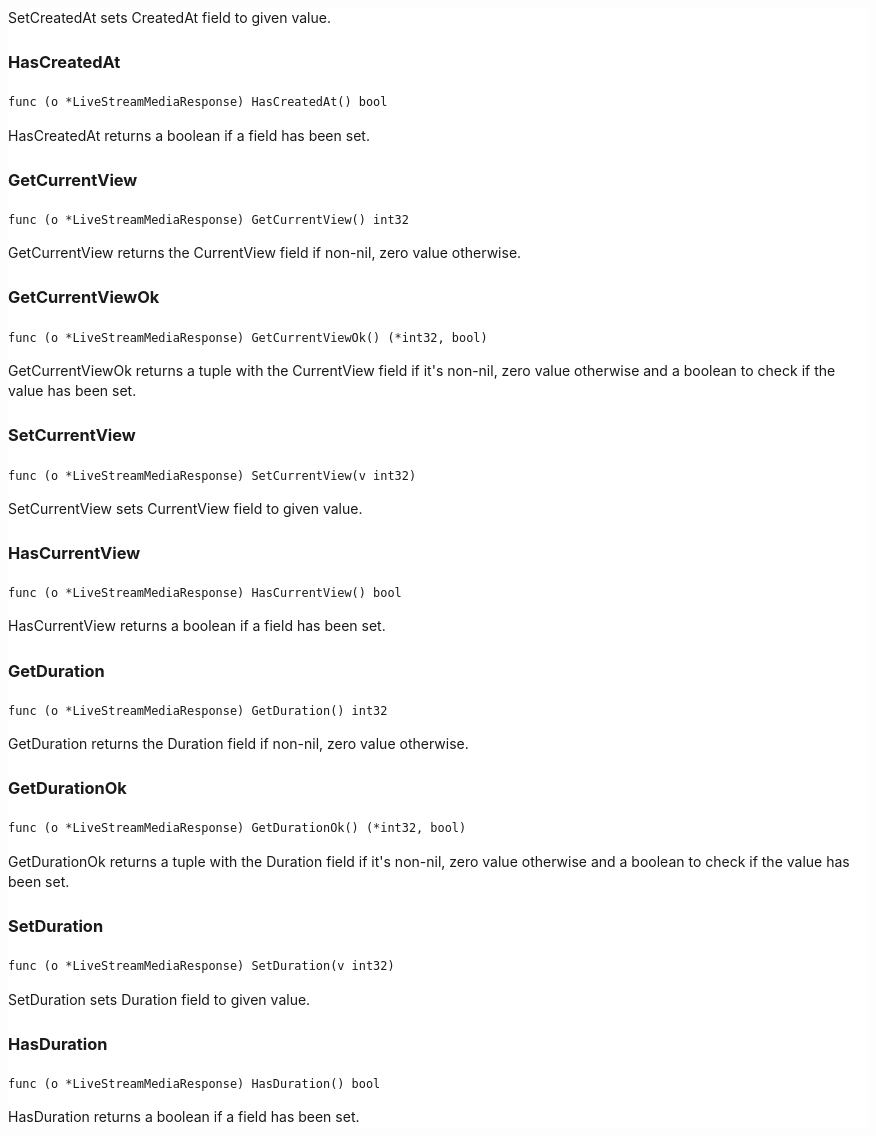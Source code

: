 SetCreatedAt sets CreatedAt field to given value.

### HasCreatedAt

`func (o *LiveStreamMediaResponse) HasCreatedAt() bool`

HasCreatedAt returns a boolean if a field has been set.

### GetCurrentView

`func (o *LiveStreamMediaResponse) GetCurrentView() int32`

GetCurrentView returns the CurrentView field if non-nil, zero value otherwise.

### GetCurrentViewOk

`func (o *LiveStreamMediaResponse) GetCurrentViewOk() (*int32, bool)`

GetCurrentViewOk returns a tuple with the CurrentView field if it's non-nil, zero value otherwise
and a boolean to check if the value has been set.

### SetCurrentView

`func (o *LiveStreamMediaResponse) SetCurrentView(v int32)`

SetCurrentView sets CurrentView field to given value.

### HasCurrentView

`func (o *LiveStreamMediaResponse) HasCurrentView() bool`

HasCurrentView returns a boolean if a field has been set.

### GetDuration

`func (o *LiveStreamMediaResponse) GetDuration() int32`

GetDuration returns the Duration field if non-nil, zero value otherwise.

### GetDurationOk

`func (o *LiveStreamMediaResponse) GetDurationOk() (*int32, bool)`

GetDurationOk returns a tuple with the Duration field if it's non-nil, zero value otherwise
and a boolean to check if the value has been set.

### SetDuration

`func (o *LiveStreamMediaResponse) SetDuration(v int32)`

SetDuration sets Duration field to given value.

### HasDuration

`func (o *LiveStreamMediaResponse) HasDuration() bool`

HasDuration returns a boolean if a field has been set.
